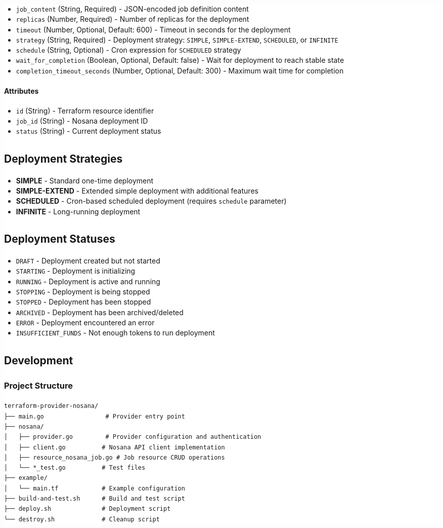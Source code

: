 - `job_content` (String, Required) - JSON-encoded job definition content
- `replicas` (Number, Required) - Number of replicas for the deployment
- `timeout` (Number, Optional, Default: 600) - Timeout in seconds for the deployment
- `strategy` (String, Required) - Deployment strategy: `SIMPLE`, `SIMPLE-EXTEND`, `SCHEDULED`, or `INFINITE`
- `schedule` (String, Optional) - Cron expression for `SCHEDULED` strategy
- `wait_for_completion` (Boolean, Optional, Default: false) - Wait for deployment to reach stable state
- `completion_timeout_seconds` (Number, Optional, Default: 300) - Maximum wait time for completion

#### Attributes

- `id` (String) - Terraform resource identifier
- `job_id` (String) - Nosana deployment ID
- `status` (String) - Current deployment status

## Deployment Strategies

- **SIMPLE** - Standard one-time deployment
- **SIMPLE-EXTEND** - Extended simple deployment with additional features
- **SCHEDULED** - Cron-based scheduled deployment (requires `schedule` parameter)
- **INFINITE** - Long-running deployment

## Deployment Statuses

- `DRAFT` - Deployment created but not started
- `STARTING` - Deployment is initializing
- `RUNNING` - Deployment is active and running
- `STOPPING` - Deployment is being stopped
- `STOPPED` - Deployment has been stopped
- `ARCHIVED` - Deployment has been archived/deleted
- `ERROR` - Deployment encountered an error
- `INSUFFICIENT_FUNDS` - Not enough tokens to run deployment

## Development

### Project Structure

```
terraform-provider-nosana/
├── main.go                 # Provider entry point
├── nosana/
│   ├── provider.go         # Provider configuration and authentication
│   ├── client.go          # Nosana API client implementation
│   ├── resource_nosana_job.go # Job resource CRUD operations
│   └── *_test.go          # Test files
├── example/
│   └── main.tf            # Example configuration
├── build-and-test.sh      # Build and test script
├── deploy.sh              # Deployment script
└── destroy.sh             # Cleanup script
```
